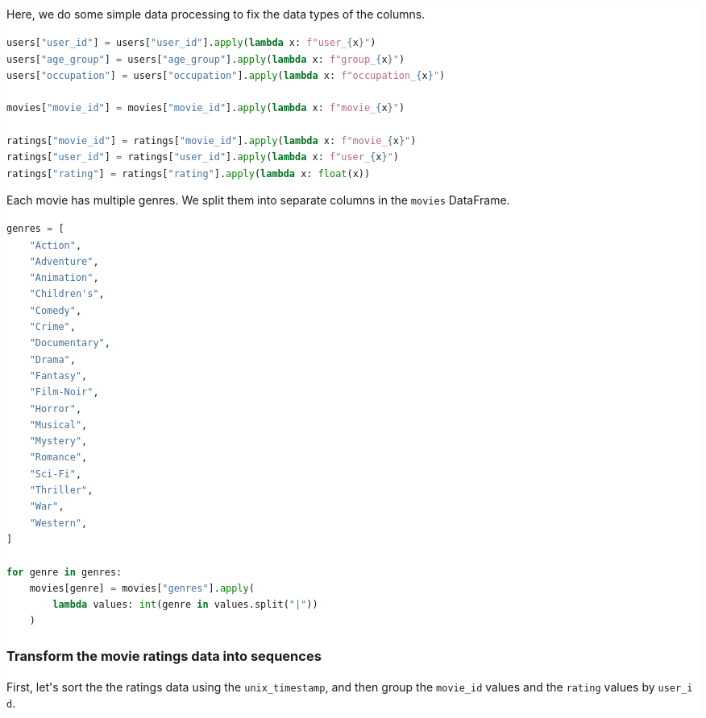 
Here, we do some simple data processing to fix the data types of the columns.


```python id="jJab1jbGB006"
users["user_id"] = users["user_id"].apply(lambda x: f"user_{x}")
users["age_group"] = users["age_group"].apply(lambda x: f"group_{x}")
users["occupation"] = users["occupation"].apply(lambda x: f"occupation_{x}")

movies["movie_id"] = movies["movie_id"].apply(lambda x: f"movie_{x}")

ratings["movie_id"] = ratings["movie_id"].apply(lambda x: f"movie_{x}")
ratings["user_id"] = ratings["user_id"].apply(lambda x: f"user_{x}")
ratings["rating"] = ratings["rating"].apply(lambda x: float(x))
```


Each movie has multiple genres. We split them into separate columns in the `movies`
DataFrame.


```python id="qKzkOdW0B008"
genres = [
    "Action",
    "Adventure",
    "Animation",
    "Children's",
    "Comedy",
    "Crime",
    "Documentary",
    "Drama",
    "Fantasy",
    "Film-Noir",
    "Horror",
    "Musical",
    "Mystery",
    "Romance",
    "Sci-Fi",
    "Thriller",
    "War",
    "Western",
]

for genre in genres:
    movies[genre] = movies["genres"].apply(
        lambda values: int(genre in values.split("|"))
    )

```


### Transform the movie ratings data into sequences

First, let's sort the the ratings data using the `unix_timestamp`, and then group the
`movie_id` values and the `rating` values by `user_id`.
